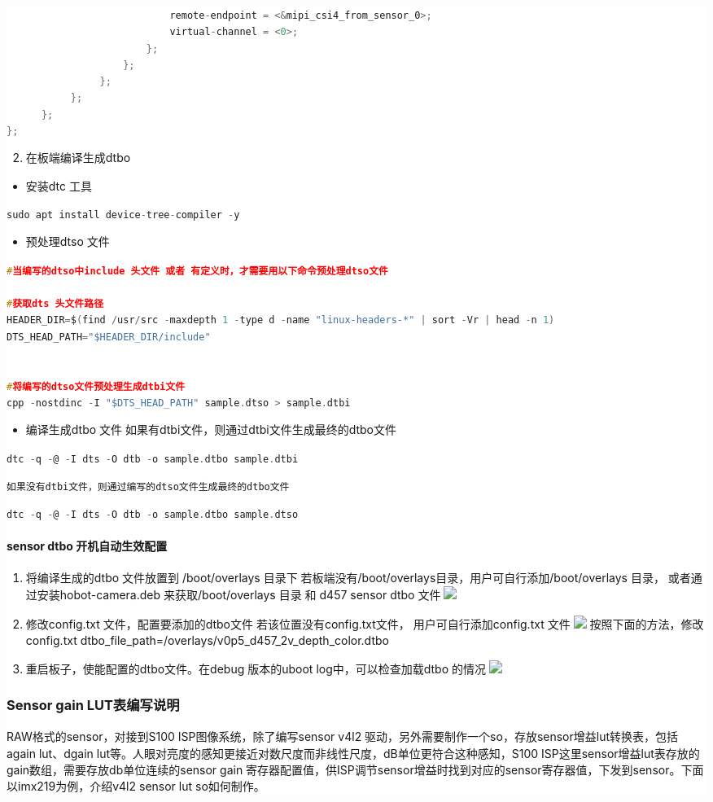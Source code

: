 ```c
                            remote-endpoint = <&mipi_csi4_from_sensor_0>;
                            virtual-channel = <0>;
                        };
                    };
                };
           };
      };
};
```
2. 在板端编译生成dtbo
  - 安装dtc 工具
```c
sudo apt install device-tree-compiler -y
```
  - 预处理dtso 文件
```c
#当编写的dtso中include 头文件 或者 有定义时，才需要用以下命令预处理dtso文件

#获取dts 头文件路径
HEADER_DIR=$(find /usr/src -maxdepth 1 -type d -name "linux-headers-*" | sort -Vr | head -n 1)
DTS_HEAD_PATH="$HEADER_DIR/include"


#将编写的dtso文件预处理生成dtbi文件
cpp -nostdinc -I "$DTS_HEAD_PATH" sample.dtso > sample.dtbi
```
  - 编译生成dtbo 文件
    如果有dtbi文件，则通过dtbi文件生成最终的dtbo文件
```c
dtc -q -@ -I dts -O dtb -o sample.dtbo sample.dtbi
```
    如果没有dtbi文件，则通过编写的dtso文件生成最终的dtbo文件
```c
dtc -q -@ -I dts -O dtb -o sample.dtbo sample.dtso
```
#### sensor dtbo 开机自动生效配置
1. 将编译生成的dtbo 文件放置到 /boot/overlays 目录下
  若板端没有/boot/overlays目录，用户可自行添加/boot/overlays 目录， 或者通过安装hobot-camera.deb
来获取/boot/overlays 目录 和 d457 sensor dtbo 文件
![](https://rdk-doc.oss-cn-beijing.aliyuncs.com/doc/img/07_Advanced_development/03_multimedia_development/02_S100/camera_bringup/camera_bringup_12.png)

2. 修改config.txt 文件，配置要添加的dtbo文件
若该位置没有config.txt文件， 用户可自行添加config.txt 文件
![](https://rdk-doc.oss-cn-beijing.aliyuncs.com/doc/img/07_Advanced_development/03_multimedia_development/02_S100/camera_bringup/camera_bringup_13.png)
  按照下面的方法，修改config.txt
dtbo_file_path=/overlays/v0p5_d457_2v_depth_color.dtbo

3. 重启板子，使能配置的dtbo文件。在debug 版本的uboot log中，可以检查加载dtbo 的情况
![](https://rdk-doc.oss-cn-beijing.aliyuncs.com/doc/img/07_Advanced_development/03_multimedia_development/02_S100/camera_bringup/camera_bringup_14.png)
  
### Sensor gain LUT表编写说明
RAW格式的sensor，对接到S100 ISP图像系统，除了编写sensor v4l2 驱动，另外需要制作一个so，存放sensor增益lut转换表，包括again lut、dgain lut等。人眼对亮度的感知更接近对数尺度而非线性尺度，dB单位更符合这种感知，S100 ISP这里sensor增益lut表存放的gain数组，需要存放db单位连续的sensor gain 寄存器配置值，供ISP调节sensor增益时找到对应的sensor寄存器值，下发到sensor。下面以imx219为例，介绍v4l2 sensor lut so如何制作。
